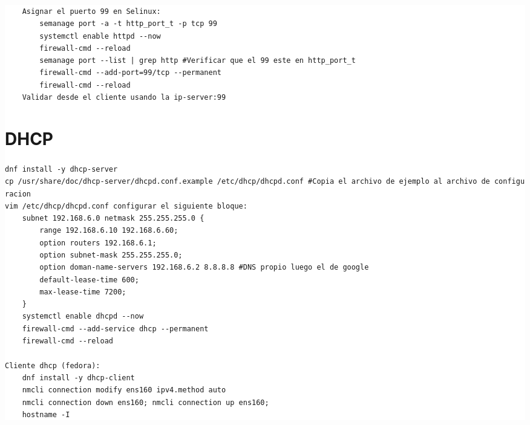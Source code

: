         Asignar el puerto 99 en Selinux:
            semanage port -a -t http_port_t -p tcp 99
            systemctl enable httpd --now
            firewall-cmd --reload
            semanage port --list | grep http #Verificar que el 99 este en http_port_t
            firewall-cmd --add-port=99/tcp --permanent
            firewall-cmd --reload
        Validar desde el cliente usando la ip-server:99

# DHCP

    dnf install -y dhcp-server
    cp /usr/share/doc/dhcp-server/dhcpd.conf.example /etc/dhcp/dhcpd.conf #Copia el archivo de ejemplo al archivo de configuracion
    vim /etc/dhcp/dhcpd.conf configurar el siguiente bloque:
        subnet 192.168.6.0 netmask 255.255.255.0 {
            range 192.168.6.10 192.168.6.60;
            option routers 192.168.6.1;
            option subnet-mask 255.255.255.0;
            option doman-name-servers 192.168.6.2 8.8.8.8 #DNS propio luego el de google
            default-lease-time 600;
            max-lease-time 7200;
        }    
        systemctl enable dhcpd --now
        firewall-cmd --add-service dhcp --permanent
        firewall-cmd --reload
    
    Cliente dhcp (fedora): 
        dnf install -y dhcp-client
        nmcli connection modify ens160 ipv4.method auto
        nmcli connection down ens160; nmcli connection up ens160;
        hostname -I

    
